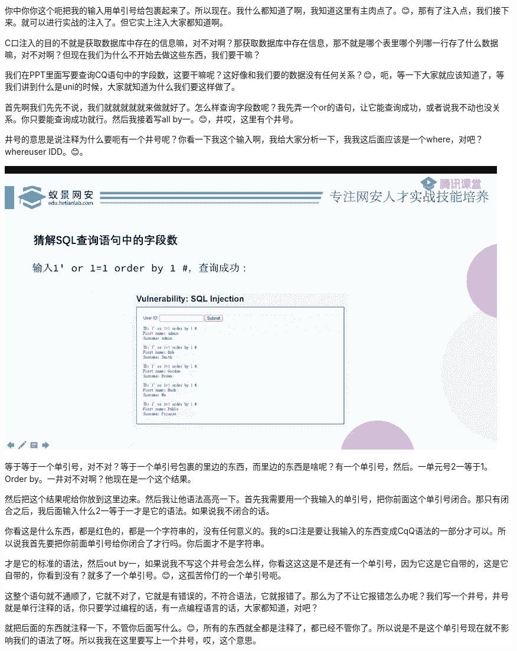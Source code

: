 你中你你这个呃把我的输入用单引号给包裹起来了。所以现在。我什么都知道了啊，我知道这里有主肉点了。😊，那有了注入点，我们接下来。就可以进行实战的注入了。但它实上注入大家都知道啊。

C口注入的目的不就是获取数据库中存在的信息嘛，对不对啊？那获取数据库中存在信息，那不就是哪个表里哪个列哪一行存了什么数据嘛，对不对啊？但现在我们为什么不开始去做这些东西，我们要干嘛？

我们在PPT里面写要查询CQ语句中的字段数，这要干嘛呢？这好像和我们要的数据没有任何关系？😊，呃，等一下大家就应该知道了，等我们讲到什么是uni的时候，大家就知道为什么我们要这样做了。

首先啊我们先先不说，我们就就就就就来做就好了。怎么样查询字段数呢？我先弄一个or的语句，让它能查询成功，或者说我不动也没关系。你只要能查询成功就行。然后我接着写all by一。😊，井哎，这里有个井号。

井号的意思是说注释为什么要呃有一个井号呢？你看一下我这个输入啊，我给大家分析一下，我我这后面应该是一个where，对吧？whereuser IDD。😊。



![](img/5fd7b68e9957e3803aed84f1a41e83a8_5.png)

等于等于一个单引号，对不对？等于一个单引号包裹的里边的东西，而里边的东西是啥呢？有一个单引号，然后。一单元号2一等于1。Order by。一井对不对啊？他现在是一个这个结果。

然后把这个结果呢给你放到这里边来。然后我让他语法高亮一下。首先我需要用一个我输入的单引号，把你前面这个单引号闭合。那只有闭合之后，我后面输入什么2一等于一才是它的语法。如果说我不闭合的话。

你看这是什么东西，都是红色的，都是一个字符串的，没有任何意义的。我的s口注是要让我输入的东西变成CqQ语法的一部分才可以。所以说我首先要把你前面单引号给你闭合了才行吗。你后面才不是字符串。

才是它的标准的语法，然后out by一，如果说我不写这个井号会怎么样，你看这这这是不是还有一个单引号，因为它这是它自带的，这是它自带的，你看到没有？就多了一个单引号。😊，这孤苦伶仃的一个单引号呃。

这整个语句就不通顺了，它就不对了，它就是有错误的，不符合语法，它就报错了。那么为了不让它报错怎么办呢？我们写一个井号，井号就是单行注释的话，你只要学过编程的话，有一点编程语言的话，大家都知道，对吧？

就把后面的东西就注释一下，不管你后面写什么。😊，所有的东西就全都是注释了，都已经不管你了。所以说是不是这个单引号现在就不影响我们的语法了呀。所以我我在这里要写上一个井号，哎，这个意思。


